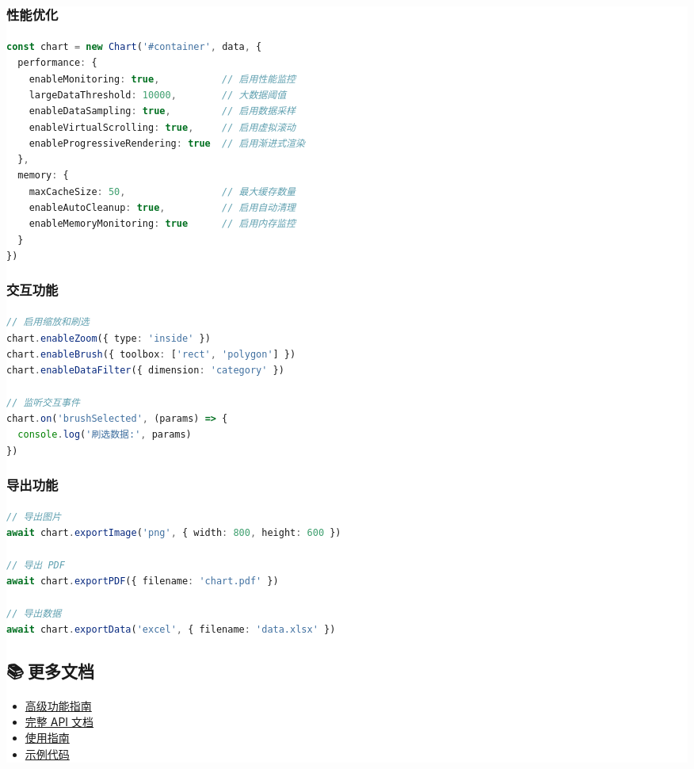 ### 性能优化

```typescript
const chart = new Chart('#container', data, {
  performance: {
    enableMonitoring: true,           // 启用性能监控
    largeDataThreshold: 10000,        // 大数据阈值
    enableDataSampling: true,         // 启用数据采样
    enableVirtualScrolling: true,     // 启用虚拟滚动
    enableProgressiveRendering: true  // 启用渐进式渲染
  },
  memory: {
    maxCacheSize: 50,                 // 最大缓存数量
    enableAutoCleanup: true,          // 启用自动清理
    enableMemoryMonitoring: true      // 启用内存监控
  }
})
```

### 交互功能

```typescript
// 启用缩放和刷选
chart.enableZoom({ type: 'inside' })
chart.enableBrush({ toolbox: ['rect', 'polygon'] })
chart.enableDataFilter({ dimension: 'category' })

// 监听交互事件
chart.on('brushSelected', (params) => {
  console.log('刷选数据:', params)
})
```

### 导出功能

```typescript
// 导出图片
await chart.exportImage('png', { width: 800, height: 600 })

// 导出 PDF
await chart.exportPDF({ filename: 'chart.pdf' })

// 导出数据
await chart.exportData('excel', { filename: 'data.xlsx' })
```

## 📚 更多文档

- [高级功能指南](./ADVANCED_FEATURES_GUIDE.md)
- [完整 API 文档](./docs/api/)
- [使用指南](./docs/guide/)
- [示例代码](./docs/examples/)
